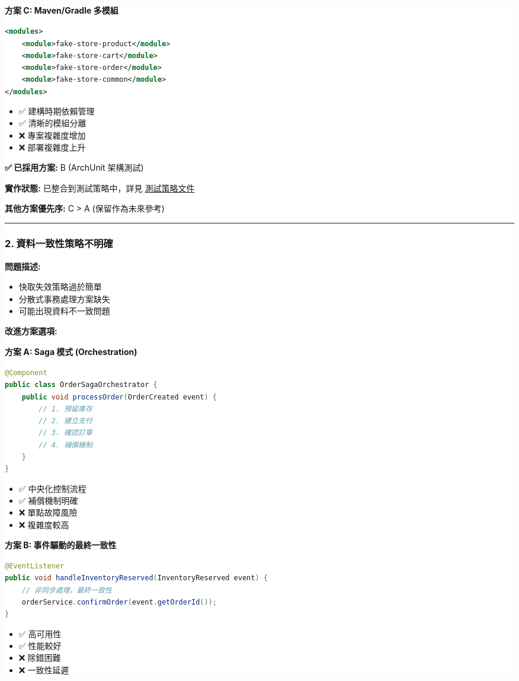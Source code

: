 **方案 C: Maven/Gradle 多模組**
```xml
<modules>
    <module>fake-store-product</module>
    <module>fake-store-cart</module>
    <module>fake-store-order</module>
    <module>fake-store-common</module>
</modules>
```
- ✅ 建構時期依賴管理
- ✅ 清晰的模組分離
- ❌ 專案複雜度增加
- ❌ 部署複雜度上升

**✅ 已採用方案:** B (ArchUnit 架構測試)

**實作狀態:** 已整合到測試策略中，詳見 [測試策略文件](docs/implementation/testing-strategy.md)

**其他方案優先序:** C > A (保留作為未來參考)

---

### 2. 資料一致性策略不明確

**問題描述:**
- 快取失效策略過於簡單
- 分散式事務處理方案缺失
- 可能出現資料不一致問題

**改進方案選項:**

**方案 A: Saga 模式 (Orchestration)**
```java
@Component
public class OrderSagaOrchestrator {
    public void processOrder(OrderCreated event) {
        // 1. 預留庫存
        // 2. 建立支付
        // 3. 確認訂單
        // 4. 補償機制
    }
}
```
- ✅ 中央化控制流程
- ✅ 補償機制明確
- ❌ 單點故障風險
- ❌ 複雜度較高

**方案 B: 事件驅動的最終一致性**
```java
@EventListener
public void handleInventoryReserved(InventoryReserved event) {
    // 非同步處理，最終一致性
    orderService.confirmOrder(event.getOrderId());
}
```
- ✅ 高可用性
- ✅ 性能較好
- ❌ 除錯困難
- ❌ 一致性延遲

